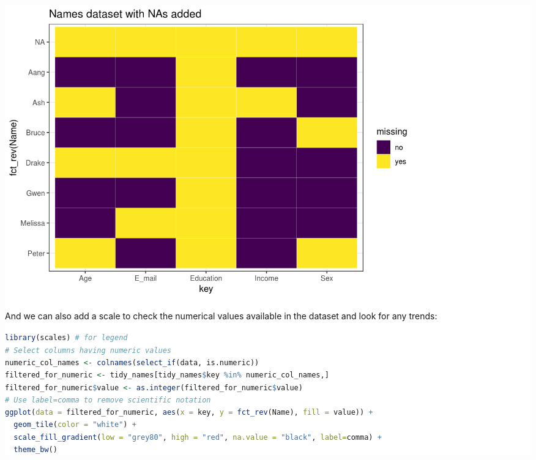 <img src="missing_data_files/figure-html/unnamed-chunk-8-1.png" width="672" />

And we can also add a scale to check the numerical values available in the dataset and look for any trends:

```r
library(scales) # for legend
# Select columns having numeric values
numeric_col_names <- colnames(select_if(data, is.numeric))
filtered_for_numeric <- tidy_names[tidy_names$key %in% numeric_col_names,]
filtered_for_numeric$value <- as.integer(filtered_for_numeric$value)
# Use label=comma to remove scientific notation
ggplot(data = filtered_for_numeric, aes(x = key, y = fct_rev(Name), fill = value)) +
  geom_tile(color = "white") + 
  scale_fill_gradient(low = "grey80", high = "red", na.value = "black", label=comma) + 
  theme_bw()
```
